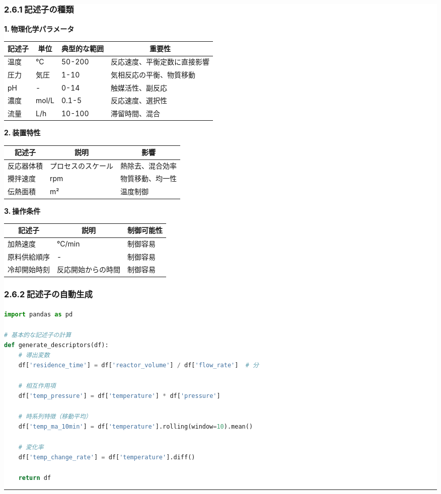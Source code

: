 ### 2.6.1 記述子の種類

**1. 物理化学パラメータ**

| 記述子 | 単位 | 典型的な範囲 | 重要性 |
|-------|------|------------|--------|
| 温度 | °C | 50-200 | 反応速度、平衡定数に直接影響 |
| 圧力 | 気圧 | 1-10 | 気相反応の平衡、物質移動 |
| pH | - | 0-14 | 触媒活性、副反応 |
| 濃度 | mol/L | 0.1-5 | 反応速度、選択性 |
| 流量 | L/h | 10-100 | 滞留時間、混合 |

**2. 装置特性**

| 記述子 | 説明 | 影響 |
|-------|------|------|
| 反応器体積 | プロセスのスケール | 熱除去、混合効率 |
| 攪拌速度 | rpm | 物質移動、均一性 |
| 伝熱面積 | m² | 温度制御 |

**3. 操作条件**

| 記述子 | 説明 | 制御可能性 |
|-------|------|----------|
| 加熱速度 | °C/min | 制御容易 |
| 原料供給順序 | - | 制御容易 |
| 冷却開始時刻 | 反応開始からの時間 | 制御容易 |

### 2.6.2 記述子の自動生成

```python
import pandas as pd

# 基本的な記述子の計算
def generate_descriptors(df):
    # 導出変数
    df['residence_time'] = df['reactor_volume'] / df['flow_rate']  # 分

    # 相互作用項
    df['temp_pressure'] = df['temperature'] * df['pressure']

    # 時系列特徴（移動平均）
    df['temp_ma_10min'] = df['temperature'].rolling(window=10).mean()

    # 変化率
    df['temp_change_rate'] = df['temperature'].diff()

    return df
```

---